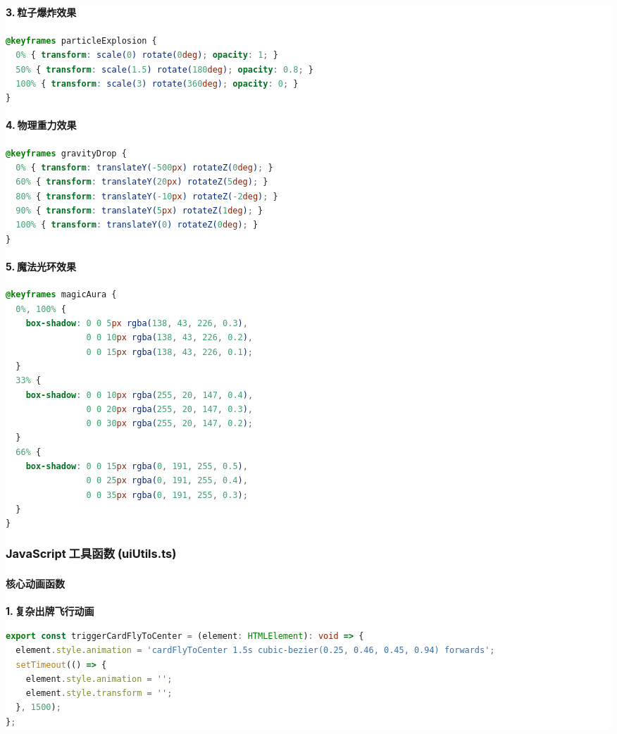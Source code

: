 #### 3. 粒子爆炸效果
```css
@keyframes particleExplosion {
  0% { transform: scale(0) rotate(0deg); opacity: 1; }
  50% { transform: scale(1.5) rotate(180deg); opacity: 0.8; }
  100% { transform: scale(3) rotate(360deg); opacity: 0; }
}
```

#### 4. 物理重力效果
```css
@keyframes gravityDrop {
  0% { transform: translateY(-500px) rotateZ(0deg); }
  60% { transform: translateY(20px) rotateZ(5deg); }
  80% { transform: translateY(-10px) rotateZ(-2deg); }
  90% { transform: translateY(5px) rotateZ(1deg); }
  100% { transform: translateY(0) rotateZ(0deg); }
}
```

#### 5. 魔法光环效果
```css
@keyframes magicAura {
  0%, 100% { 
    box-shadow: 0 0 5px rgba(138, 43, 226, 0.3),
                0 0 10px rgba(138, 43, 226, 0.2),
                0 0 15px rgba(138, 43, 226, 0.1);
  }
  33% {
    box-shadow: 0 0 10px rgba(255, 20, 147, 0.4),
                0 0 20px rgba(255, 20, 147, 0.3),
                0 0 30px rgba(255, 20, 147, 0.2);
  }
  66% {
    box-shadow: 0 0 15px rgba(0, 191, 255, 0.5),
                0 0 25px rgba(0, 191, 255, 0.4),
                0 0 35px rgba(0, 191, 255, 0.3);
  }
}
```

### JavaScript 工具函数 (uiUtils.ts)

#### 核心动画函数

**1. 复杂出牌飞行动画**
```typescript
export const triggerCardFlyToCenter = (element: HTMLElement): void => {
  element.style.animation = 'cardFlyToCenter 1.5s cubic-bezier(0.25, 0.46, 0.45, 0.94) forwards';
  setTimeout(() => {
    element.style.animation = '';
    element.style.transform = '';
  }, 1500);
};
```
